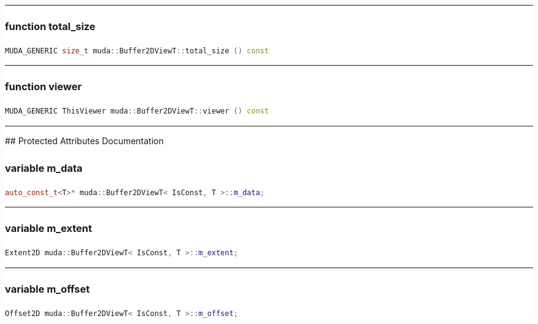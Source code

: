


<hr>



### function total\_size 

```C++
MUDA_GENERIC size_t muda::Buffer2DViewT::total_size () const
```




<hr>



### function viewer 

```C++
MUDA_GENERIC ThisViewer muda::Buffer2DViewT::viewer () const
```




<hr>
## Protected Attributes Documentation




### variable m\_data 

```C++
auto_const_t<T>* muda::Buffer2DViewT< IsConst, T >::m_data;
```




<hr>



### variable m\_extent 

```C++
Extent2D muda::Buffer2DViewT< IsConst, T >::m_extent;
```




<hr>



### variable m\_offset 

```C++
Offset2D muda::Buffer2DViewT< IsConst, T >::m_offset;
```

